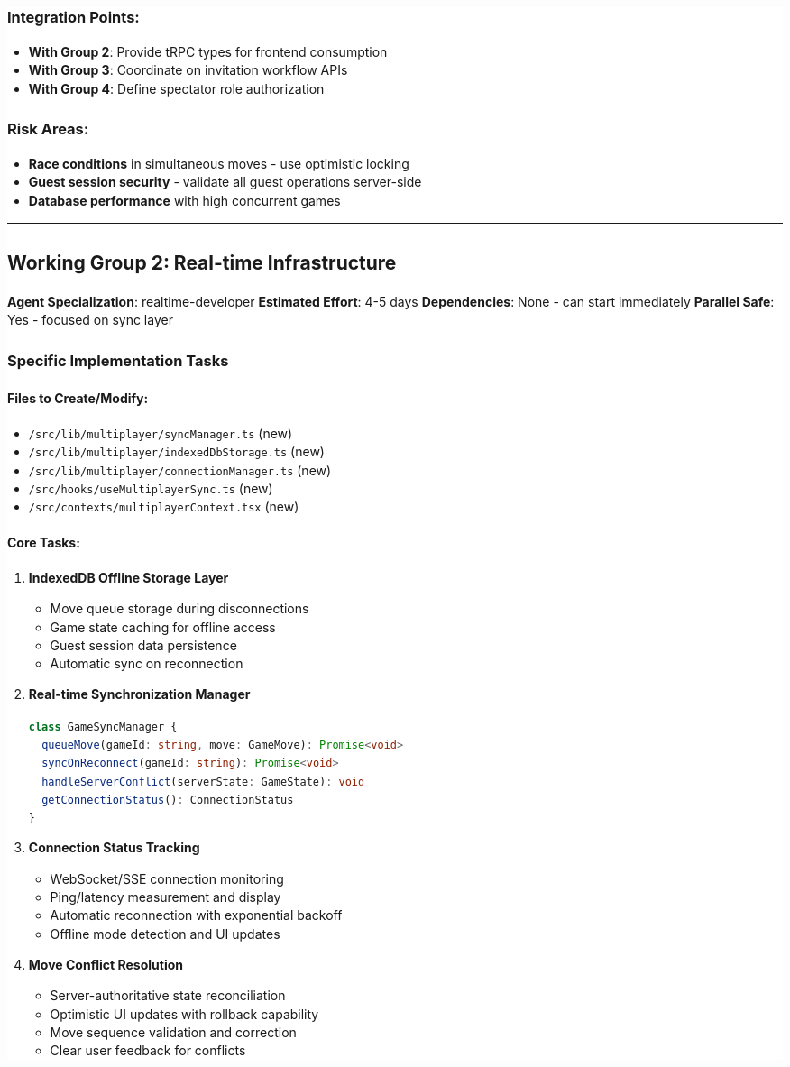 ### Integration Points:
- **With Group 2**: Provide tRPC types for frontend consumption
- **With Group 3**: Coordinate on invitation workflow APIs
- **With Group 4**: Define spectator role authorization

### Risk Areas:
- **Race conditions** in simultaneous moves - use optimistic locking
- **Guest session security** - validate all guest operations server-side
- **Database performance** with high concurrent games

---

## Working Group 2: Real-time Infrastructure  
**Agent Specialization**: realtime-developer
**Estimated Effort**: 4-5 days
**Dependencies**: None - can start immediately
**Parallel Safe**: Yes - focused on sync layer

### Specific Implementation Tasks

#### Files to Create/Modify:
- `/src/lib/multiplayer/syncManager.ts` (new)
- `/src/lib/multiplayer/indexedDbStorage.ts` (new)
- `/src/lib/multiplayer/connectionManager.ts` (new)
- `/src/hooks/useMultiplayerSync.ts` (new)
- `/src/contexts/multiplayerContext.tsx` (new)

#### Core Tasks:
1. **IndexedDB Offline Storage Layer**
   - Move queue storage during disconnections
   - Game state caching for offline access
   - Guest session data persistence
   - Automatic sync on reconnection

2. **Real-time Synchronization Manager**
   ```typescript
   class GameSyncManager {
     queueMove(gameId: string, move: GameMove): Promise<void>
     syncOnReconnect(gameId: string): Promise<void>
     handleServerConflict(serverState: GameState): void
     getConnectionStatus(): ConnectionStatus
   }
   ```

3. **Connection Status Tracking**
   - WebSocket/SSE connection monitoring
   - Ping/latency measurement and display
   - Automatic reconnection with exponential backoff
   - Offline mode detection and UI updates

4. **Move Conflict Resolution**
   - Server-authoritative state reconciliation
   - Optimistic UI updates with rollback capability
   - Move sequence validation and correction
   - Clear user feedback for conflicts
